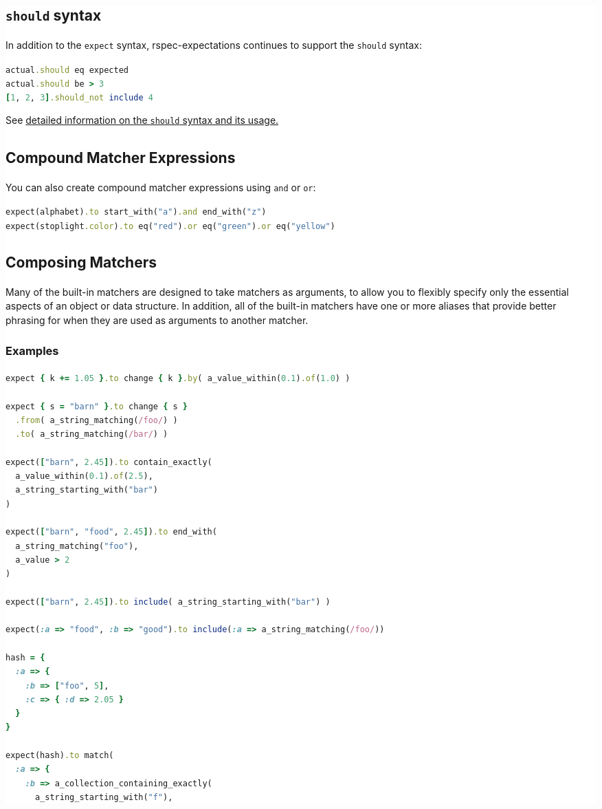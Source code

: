 ## `should` syntax

In addition to the `expect` syntax, rspec-expectations continues to support the
`should` syntax:

```ruby
actual.should eq expected
actual.should be > 3
[1, 2, 3].should_not include 4
```

See [detailed information on the `should` syntax and its usage.](https://github.com/rspec/rspec-expectations/blob/main/Should.md)

## Compound Matcher Expressions

You can also create compound matcher expressions using `and` or `or`:

```ruby
expect(alphabet).to start_with("a").and end_with("z")
expect(stoplight.color).to eq("red").or eq("green").or eq("yellow")
```

## Composing Matchers

Many of the built-in matchers are designed to take matchers as
arguments, to allow you to flexibly specify only the essential
aspects of an object or data structure. In addition, all of the
built-in matchers have one or more aliases that provide better
phrasing for when they are used as arguments to another matcher.

### Examples

```ruby
expect { k += 1.05 }.to change { k }.by( a_value_within(0.1).of(1.0) )

expect { s = "barn" }.to change { s }
  .from( a_string_matching(/foo/) )
  .to( a_string_matching(/bar/) )

expect(["barn", 2.45]).to contain_exactly(
  a_value_within(0.1).of(2.5),
  a_string_starting_with("bar")
)

expect(["barn", "food", 2.45]).to end_with(
  a_string_matching("foo"),
  a_value > 2
)

expect(["barn", 2.45]).to include( a_string_starting_with("bar") )

expect(:a => "food", :b => "good").to include(:a => a_string_matching(/foo/))

hash = {
  :a => {
    :b => ["foo", 5],
    :c => { :d => 2.05 }
  }
}

expect(hash).to match(
  :a => {
    :b => a_collection_containing_exactly(
      a_string_starting_with("f"),
```